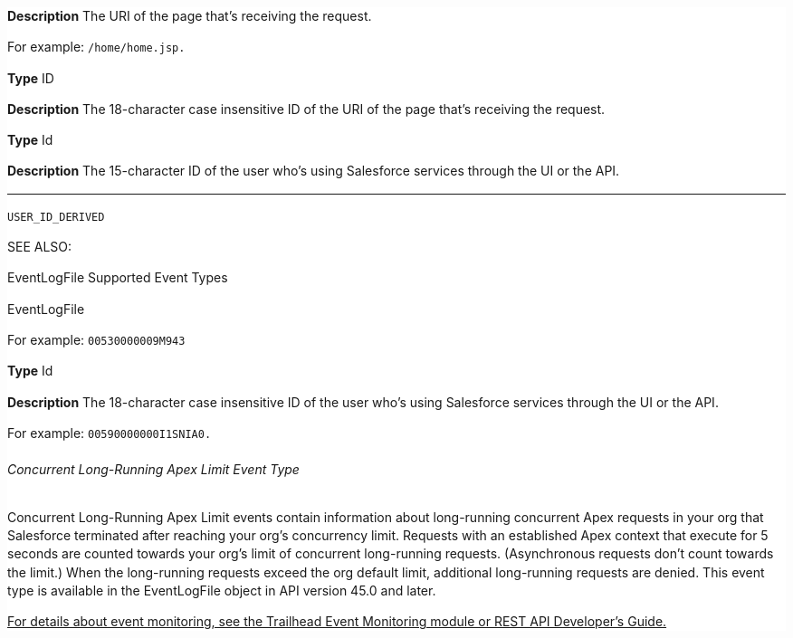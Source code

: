 **Description**
The URI of the page that’s receiving the request.

For example: `/home/home.jsp.`

**Type**
ID

**Description**
The 18-character case insensitive ID of the URI of the page
that’s receiving the request.

**Type**
Id

**Description**
The 15-character ID of the user who’s using Salesforce services
through the UI or the API.


-----

```
USER_ID_DERIVED

```
SEE ALSO:

EventLogFile Supported Event Types

EventLogFile


For example: `00530000009M943`

**Type**
Id

**Description**
The 18-character case insensitive ID of the user who’s using
Salesforce services through the UI or the API.

For example: `00590000000I1SNIA0.`


###### Concurrent Long-Running Apex Limit Event Type

Concurrent Long-Running Apex Limit events contain information about long-running concurrent Apex requests in your org that Salesforce
terminated after reaching your org’s concurrency limit. Requests with an established Apex context that execute for 5 seconds are counted
towards your org’s limit of concurrent long-running requests. (Asynchronous requests don’t count towards the limit.) When the
long-running requests exceed the org default limit, additional long-running requests are denied. This event type is available in the
EventLogFile object in API version 45.0 and later.

[For details about event monitoring, see the Trailhead Event Monitoring module or REST API Developer’s Guide.](https://trailhead.salesforce.com/en/modules/event_monitoring/units/event_monitoring_intro)
